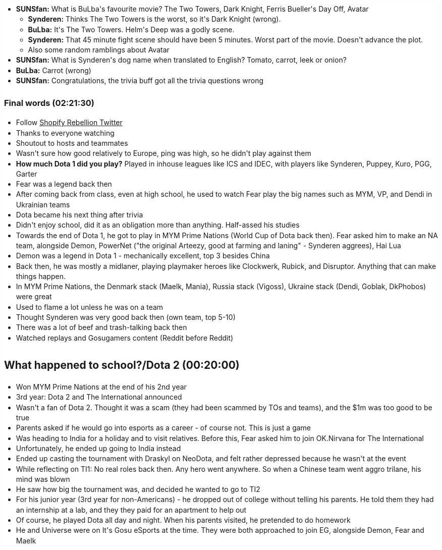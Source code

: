 - **SUNSfan:** What is BuLba's favourite movie?  The Two Towers, Dark Knight, Ferris Bueller's Day Off, Avatar
  - **Synderen:** Thinks The Two Towers is the worst, so it's Dark Knight (wrong).
  - **BuLba:** It's The Two Towers.  Helm's Deep was a godly scene.
  - **Synderen:** That 45 minute fight scene should have been 5 minutes.  Worst part of the movie.  Doesn't advance the plot.
  - Also some random ramblings about Avatar
- **SUNSfan:** What is Synderen's dog name when translated to English?  Tomato, carrot, leek or onion?
- **BuLba:** Carrot (wrong)
- **SUNSfan:** Congratulations, the trivia buff got all the trivia questions wrong

### Final words (02:21:30)
- Follow [Shopify Rebellion Twitter](https://twitter.com/ShopifyRebels)
- Thanks to everyone watching
- Shoutout to hosts and teammates
- Wasn't sure how good relatively to Europe, ping was high, so he didn't play against them
- **How much Dota 1 did you play?** Played in inhouse leagues like ICS and IDEC, with players like Synderen, Puppey, Kuro, PGG, Garter
- Fear was a legend back then
- After coming back from class, even at high school, he used to watch Fear play the big names such as MYM, VP, and Dendi in Ukrainian teams
- Dota became his next thing after trivia
- Didn't enjoy school, did it as an obligation more than anything.  Half-assed his studies
- Towards the end of Dota 1, he got to play in MYM Prime Nations (World Cup of Dota back then).  Fear asked him to make an NA team, alongside Demon, PowerNet ("the original Arteezy, good at farming and laning" - Synderen aggrees), Hai Lua
- Demon was a legend in Dota 1 - mechanically excellent, top 3 besides China
- Back then, he was mostly a midlaner, playing playmaker heroes like Clockwerk, Rubick, and Disruptor.  Anything that can make things happen.
- In MYM Prime Nations, the Denmark stack (Maelk, Mania), Russia stack (Vigoss), Ukraine stack (Dendi, Goblak, DkPhobos) were great
- Used to flame a lot unless he was on a team
- Thought Synderen was very good back then (own team, top 5-10)
- There was a lot of beef and trash-talking back then
- Watched replays and Gosugamers content (Reddit before Reddit)

## What happened to school?/Dota 2 (00:20:00)
- Won MYM Prime Nations at the end of his 2nd year
- 3rd year: Dota 2 and The International announced
- Wasn't a fan of Dota 2.  Thought it was a scam (they had been scammed by TOs and teams), and the $1m was too good to be true
- Parents asked if he would go into esports as a career - of course not.  This is just a game
- Was heading to India for a holiday and to visit relatives.  Before this, Fear asked him to join OK.Nirvana for The International
- Unfortunately, he ended up going to India instead
- Ended up casting the tournament with Draskyl on NeoDota, and felt rather depressed because he wasn't at the event
- While reflecting on TI1: No real roles back then.  Any hero went anywhere.  So when a Chinese team went aggro trilane, his mind was blown
- He saw how big the tournament was, and decided he wanted to go to TI2
- For his junior year (3rd year for non-Americans) - he dropped out of college without telling his  parents.  He told them they had an internship at a lab, and they they paid for an apartment to help out
- Of course, he played Dota all day and night.  When his parents visited, he pretended to do homework
- He and Universe were on It's Gosu eSports at the time.  They were both approached to join EG, alongside Demon, Fear and Maelk
